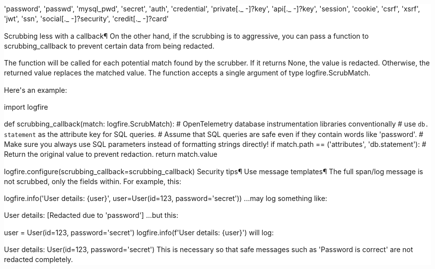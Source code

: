 'password', 'passwd', 'mysql_pwd', 'secret', 'auth', 'credential', 'private[._ -]?key', 'api[._ -]?key', 'session', 'cookie', 'csrf', 'xsrf', 'jwt', 'ssn', 'social[._ -]?security', 'credit[._ -]?card'

Scrubbing less with a callback¶
On the other hand, if the scrubbing is to aggressive, you can pass a function to scrubbing_callback to prevent certain data from being redacted.

The function will be called for each potential match found by the scrubber. If it returns None, the value is redacted. Otherwise, the returned value replaces the matched value. The function accepts a single argument of type logfire.ScrubMatch.

Here's an example:


import logfire

def scrubbing_callback(match: logfire.ScrubMatch):
    # OpenTelemetry database instrumentation libraries conventionally
    # use `db.statement` as the attribute key for SQL queries.
    # Assume that SQL queries are safe even if they contain words like 'password'.
    # Make sure you always use SQL parameters instead of formatting strings directly!
    if match.path == ('attributes', 'db.statement'):
        # Return the original value to prevent redaction.
        return match.value

logfire.configure(scrubbing_callback=scrubbing_callback)
Security tips¶
Use message templates¶
The full span/log message is not scrubbed, only the fields within. For example, this:


logfire.info('User details: {user}', user=User(id=123, password='secret'))
...may log something like:


User details: [Redacted due to 'password']
...but this:


user = User(id=123, password='secret')
logfire.info(f'User details: {user}')
will log:


User details: User(id=123, password='secret')
This is necessary so that safe messages such as 'Password is correct' are not redacted completely.
